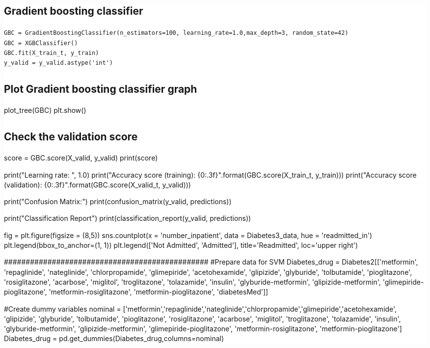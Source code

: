 ## Gradient boosting classifier
```
GBC = GradientBoostingClassifier(n_estimators=100, learning_rate=1.0,max_depth=3, random_state=42)
GBC = XGBClassifier()
GBC.fit(X_train_t, y_train)
y_valid = y_valid.astype('int')
```

## Plot Gradient boosting classifier graph
plot_tree(GBC)
plt.show()

## Check the validation score
score = GBC.score(X_valid, y_valid)
print(score)


print("Learning rate: ", 1.0)
print("Accuracy score (training): {0:.3f}".format(GBC.score(X_train_t, y_train)))
print("Accuracy score (validation): {0:.3f}".format(GBC.score(X_valid_t, y_valid)))

print("Confusion Matrix:")
print(confusion_matrix(y_valid, predictions))

print("Classification Report")
print(classification_report(y_valid, predictions))


fig = plt.figure(figsize = (8,5))
sns.countplot(x = 'number_inpatient', data = Diabetes3_data, hue = 'readmitted_in')
plt.legend(bbox_to_anchor=(1, 1))
plt.legend(['Not Admitted', 'Admitted'], title='Readmitted', loc='upper right')


###############################################
#Prepare data for SVM
Diabetes_drug = Diabetes2[['metformin', 'repaglinide', 'nateglinide', 'chlorpropamide', 'glimepiride',
                      'acetohexamide', 'glipizide', 'glyburide', 'tolbutamide', 'pioglitazone', 'rosiglitazone', 'acarbose',
                      'miglitol', 'troglitazone', 'tolazamide', 'insulin', 'glyburide-metformin', 'glipizide-metformin',
                      'glimepiride-pioglitazone', 'metformin-rosiglitazone', 'metformin-pioglitazone', 'diabetesMed']]


#Create dummy variables
nominal = ['metformin','repaglinide','nateglinide','chlorpropamide','glimepiride','acetohexamide', 'glipizide', 'glyburide', 
           'tolbutamide', 'pioglitazone', 'rosiglitazone', 'acarbose', 'miglitol', 'troglitazone', 'tolazamide', 'insulin', 
           'glyburide-metformin', 'glipizide-metformin', 'glimepiride-pioglitazone', 'metformin-rosiglitazone', 
           'metformin-pioglitazone']
Diabetes_drug = pd.get_dummies(Diabetes_drug,columns=nominal)
